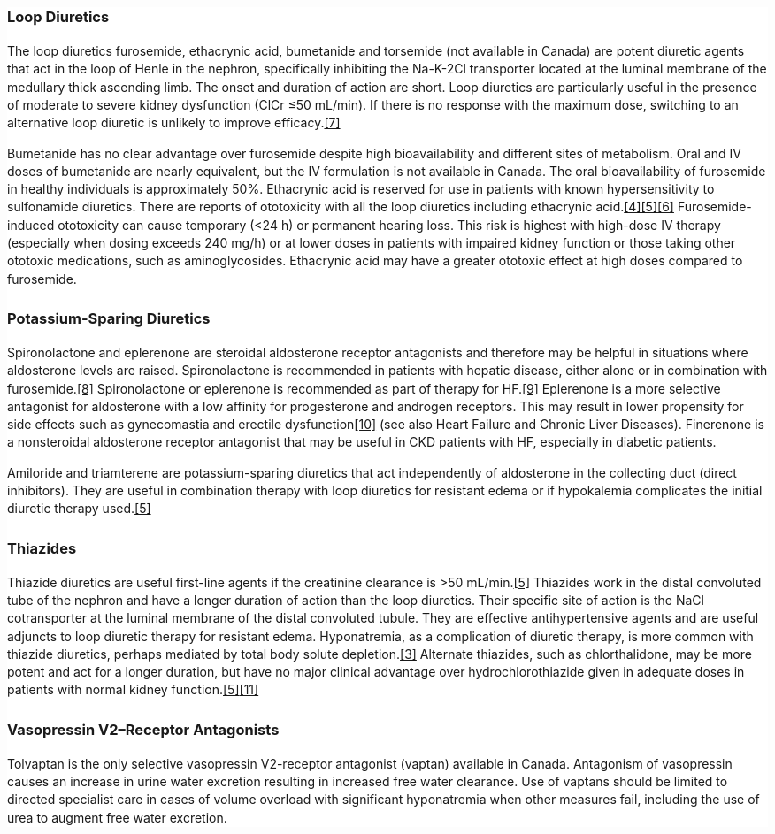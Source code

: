 ### Loop Diuretics

The loop diuretics furosemide, ethacrynic acid, bumetanide and torsemide (not available in Canada) are potent diuretic agents that act in the loop of Henle in the nephron, specifically inhibiting the Na-K-2Cl transporter located at the luminal membrane of the medullary thick ascending limb. The onset and duration of action are short. Loop diuretics are particularly useful in the presence of moderate to severe kidney dysfunction (ClCr ≤50 mL/min). If there is no response with the maximum dose, switching to an alternative loop diuretic is unlikely to improve efficacy.​[[7]](#c0085n00124)

Bumetanide has no clear advantage over furosemide despite high bioavailability and different sites of metabolism. Oral and IV doses of bumetanide are nearly equivalent, but the IV formulation is not available in Canada. The oral bioavailability of furosemide in healthy individuals is approximately 50%. Ethacrynic acid is reserved for use in patients with known hypersensitivity to sulfonamide diuretics. There are reports of ototoxicity with all the loop diuretics including ethacrynic acid.​[[4]](#c0085n00024)​[[5]](#c0085n00028)​[[6]](#c0085n00025) Furosemide-induced ototoxicity can cause temporary (<24 h) or permanent hearing loss. This risk is highest with high-dose IV therapy (especially when dosing exceeds 240 mg/h) or at lower doses in patients with impaired kidney function or those taking other ototoxic medications, such as aminoglycosides. Ethacrynic acid may have a greater ototoxic effect at high doses compared to furosemide.

### Potassium-Sparing Diuretics

Spironolactone and eplerenone are steroidal aldosterone receptor antagonists and therefore may be helpful in situations where aldosterone levels are raised. Spironolactone is recommended in patients with hepatic disease, either alone or in combination with furosemide.​[[8]](#c0085n00125) Spironolactone or eplerenone is recommended as part of therapy for HF.​[[9]](#c0085n00026) Eplerenone is a more selective antagonist for aldosterone with a low affinity for progesterone and androgen receptors. This may result in lower propensity for side effects such as gynecomastia and erectile dysfunction​[[10]](#c0085n00126) (see also Heart Failure and Chronic Liver Diseases). Finerenone is a nonsteroidal aldosterone receptor antagonist that may be useful in CKD patients with HF, especially in diabetic patients.

Amiloride and triamterene are potassium-sparing diuretics that act independently of aldosterone in the collecting duct (direct inhibitors). They are useful in combination therapy with loop diuretics for resistant edema or if hypokalemia complicates the initial diuretic therapy used.​[[5]](#c0085n00028)

### Thiazides

Thiazide diuretics are useful first-line agents if the creatinine clearance is >50 mL/min.​[[5]](#c0085n00028) Thiazides work in the distal convoluted tube of the nephron and have a longer duration of action than the loop diuretics. Their specific site of action is the NaCl cotransporter at the luminal membrane of the distal convoluted tubule. They are effective antihypertensive agents and are useful adjuncts to loop diuretic therapy for resistant edema. Hyponatremia, as a complication of diuretic therapy, is more common with thiazide diuretics, perhaps mediated by total body solute depletion.​[[3]](#c0085n00023) Alternate thiazides, such as chlorthalidone, may be more potent and act for a longer duration, but have no major clinical advantage over hydrochlorothiazide given in adequate doses in patients with normal kidney function.​[[5]](#c0085n00028)​[[11]](#c0085n00142)

### Vasopressin V2–Receptor Antagonists

Tolvaptan is the only selective vasopressin V2-receptor antagonist (vaptan) available in Canada. Antagonism of vasopressin causes an increase in urine water excretion resulting in increased free water clearance. Use of vaptans should be limited to directed specialist care in cases of volume overload with significant hyponatremia when other measures fail, including the use of urea to augment free water excretion.
